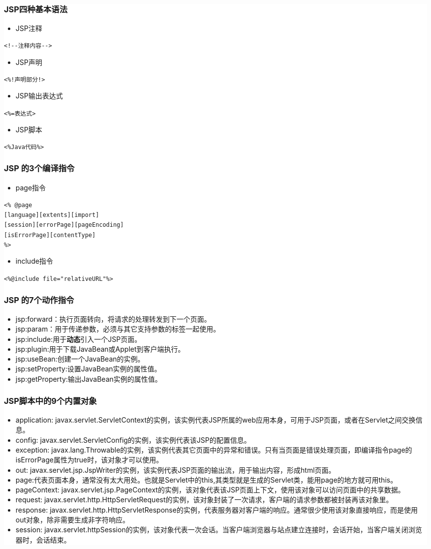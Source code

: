 ### JSP四种基本语法

* JSP注释
```
<!--注释内容-->
```
* JSP声明
```
<%!声明部分!>
```
* JSP输出表达式
```
<%=表达式>
```
* JSP脚本
```
<%Java代码%>
```

### JSP 的3个编译指令

* page指令
```
<% @page
[language][extents][import]
[session][errorPage][pageEncoding]
[isErrorPage][contentType]
%>
```
* include指令
```
<%@include file="relativeURL"%>
```

### JSP 的7个动作指令
* jsp:forward：执行页面转向，将请求的处理转发到下一个页面。
* jsp:param：用于传递参数，必须与其它支持参数的标签一起使用。
* jsp:include:用于**动态**引入一个JSP页面。
* jsp:plugin:用于下载JavaBean或Applet到客户端执行。
* jsp:useBean:创建一个JavaBean的实例。
* jsp:setProperty:设置JavaBean实例的属性值。
* jsp:getProperty:输出JavaBean实例的属性值。

### JSP脚本中的9个内置对象

* application: javax.servlet.ServletContext的实例，该实例代表JSP所属的web应用本身，可用于JSP页面，或者在Servlet之间交换信息。
* config: javax.servlet.ServletConfig的实例，该实例代表该JSP的配置信息。
* exception: javax.lang.Throwable的实例，该实例代表其它页面中的异常和错误。只有当页面是错误处理页面，即编译指令page的isErrorPage属性为true时，该对象才可以使用。
* out: javax.servlet.jsp.JspWriter的实例，该实例代表JSP页面的输出流，用于输出内容，形成html页面。
* page:代表页面本身，通常没有太大用处。也就是Servlet中的this,其类型就是生成的Servlet类，能用page的地方就可用this。
* pageContext: javax.servlet.jsp.PageContext的实例，该对象代表该JSP页面上下文，使用该对象可以访问页面中的共享数据。
* request: javax.servlet.http.HttpServletRequest的实例，该对象封装了一次请求，客户端的请求参数都被封装再该对象里。
* response: javax.servlet.http.HttpServletResponse的实例，代表服务器对客户端的响应。通常很少使用该对象直接响应，而是使用out对象，除非需要生成非字符响应。
* session: javax.servlet.httpSession的实例，该对象代表一次会话。当客户端浏览器与站点建立连接时，会话开始，当客户端关闭浏览器时，会话结束。
